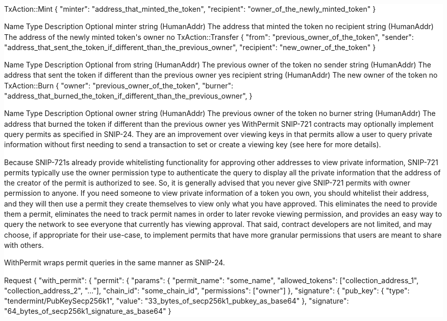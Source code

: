 TxAction::Mint
{
	"minter": "address_that_minted_the_token",
	"recipient": "owner_of_the_newly_minted_token"
}

Name	Type	Description	Optional
minter	string (HumanAddr)	The address that minted the token	no
recipient	string (HumanAddr)	The address of the newly minted token's owner	no
TxAction::Transfer
{
	"from": "previous_owner_of_the_token",
	"sender": "address_that_sent_the_token_if_different_than_the_previous_owner",
	"recipient": "new_owner_of_the_token"
}

Name	Type	Description	Optional
from	string (HumanAddr)	The previous owner of the token	no
sender	string (HumanAddr)	The address that sent the token if different than the previous owner	yes
recipient	string (HumanAddr)	The new owner of the token	no
TxAction::Burn
{
	"owner": "previous_owner_of_the_token",
	"burner": "address_that_burned_the_token_if_different_than_the_previous_owner",
}

Name	Type	Description	Optional
owner	string (HumanAddr)	The previous owner of the token	no
burner	string (HumanAddr)	The address that burned the token if different than the previous owner	yes
WithPermit
SNIP-721 contracts may optionally implement query permits as specified in SNIP-24. They are an improvement over viewing keys in that permits allow a user to query private information without first needing to send a transaction to set or create a viewing key (see here for more details).

Because SNIP-721s already provide whitelisting functionality for approving other addresses to view private information, SNIP-721 permits typically use the owner permission type to authenticate the query to display all the private information that the address of the creator of the permit is authorized to see. So, it is generally advised that you never give SNIP-721 permits with owner permission to anyone. If you need someone to view private information of a token you own, you should whitelist their address, and they will then use a permit they create themselves to view only what you have approved. This eliminates the need to provide them a permit, eliminates the need to track permit names in order to later revoke viewing permission, and provides an easy way to query the network to see everyone that currently has viewing approval. That said, contract developers are not limited, and may choose, if appropriate for their use-case, to implement permits that have more granular permissions that users are meant to share with others.

WithPermit wraps permit queries in the same manner as SNIP-24.

Request
{
	"with_permit": {
		"permit": {
			"params": {
				"permit_name": "some_name",
				"allowed_tokens": ["collection_address_1", "collection_address_2", "..."],
				"chain_id": "some_chain_id",
				"permissions": ["owner"]
			},
			"signature": {
				"pub_key": {
					"type": "tendermint/PubKeySecp256k1",
					"value": "33_bytes_of_secp256k1_pubkey_as_base64"
				},
				"signature": "64_bytes_of_secp256k1_signature_as_base64"
			}